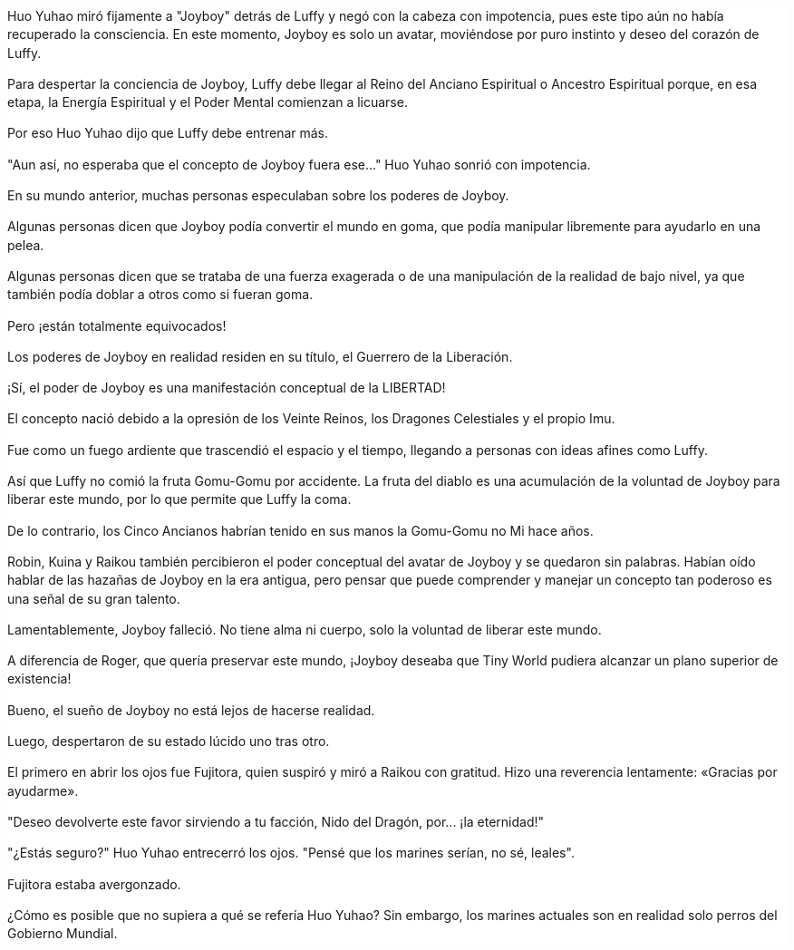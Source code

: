
Huo Yuhao miró fijamente a "Joyboy" detrás de Luffy y negó con la cabeza con impotencia, pues este tipo aún no había recuperado la consciencia. En este momento, Joyboy es solo un avatar, moviéndose por puro instinto y deseo del corazón de Luffy.

Para despertar la conciencia de Joyboy, Luffy debe llegar al Reino del Anciano Espiritual o Ancestro Espiritual porque, en esa etapa, la Energía Espiritual y el Poder Mental comienzan a licuarse.

Por eso Huo Yuhao dijo que Luffy debe entrenar más.

"Aun así, no esperaba que el concepto de Joyboy fuera ese..." Huo Yuhao sonrió con impotencia.

En su mundo anterior, muchas personas especulaban sobre los poderes de Joyboy.

Algunas personas dicen que Joyboy podía convertir el mundo en goma, que podía manipular libremente para ayudarlo en una pelea.

Algunas personas dicen que se trataba de una fuerza exagerada o de una manipulación de la realidad de bajo nivel, ya que también podía doblar a otros como si fueran goma.

Pero ¡están totalmente equivocados!

Los poderes de Joyboy en realidad residen en su título, el Guerrero de la Liberación.

¡Sí, el poder de Joyboy es una manifestación conceptual de la LIBERTAD!

El concepto nació debido a la opresión de los Veinte Reinos, los Dragones Celestiales y el propio Imu.

Fue como un fuego ardiente que trascendió el espacio y el tiempo, llegando a personas con ideas afines como Luffy.

Así que Luffy no comió la fruta Gomu-Gomu por accidente. La fruta del diablo es una acumulación de la voluntad de Joyboy para liberar este mundo, por lo que permite que Luffy la coma.

De lo contrario, los Cinco Ancianos habrían tenido en sus manos la Gomu-Gomu no Mi hace años.

Robin, Kuina y Raikou también percibieron el poder conceptual del avatar de Joyboy y se quedaron sin palabras. Habían oído hablar de las hazañas de Joyboy en la era antigua, pero pensar que puede comprender y manejar un concepto tan poderoso es una señal de su gran talento.

Lamentablemente, Joyboy falleció. No tiene alma ni cuerpo, solo la voluntad de liberar este mundo.

A diferencia de Roger, que quería preservar este mundo, ¡Joyboy deseaba que Tiny World pudiera alcanzar un plano superior de existencia!

Bueno, el sueño de Joyboy no está lejos de hacerse realidad.

Luego, despertaron de su estado lúcido uno tras otro.

El primero en abrir los ojos fue Fujitora, quien suspiró y miró a Raikou con gratitud. Hizo una reverencia lentamente: «Gracias por ayudarme».

"Deseo devolverte este favor sirviendo a tu facción, Nido del Dragón, por... ¡la eternidad!"

"¿Estás seguro?" Huo Yuhao entrecerró los ojos. "Pensé que los marines serían, no sé, leales".

Fujitora estaba avergonzado.

¿Cómo es posible que no supiera a qué se refería Huo Yuhao? Sin embargo, los marines actuales son en realidad solo perros del Gobierno Mundial.

